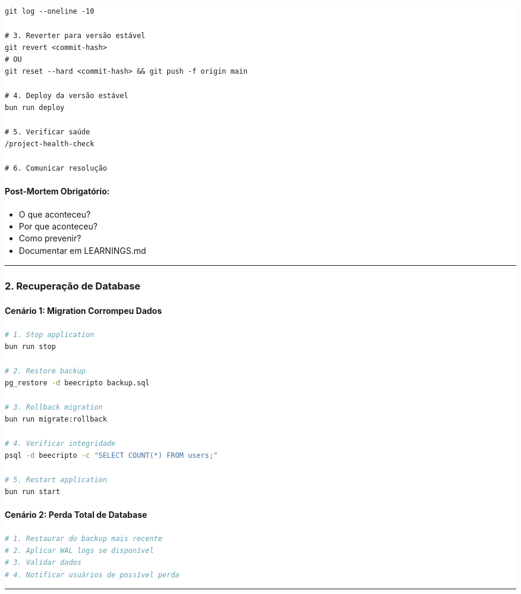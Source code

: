 ```
git log --oneline -10

# 3. Reverter para versão estável
git revert <commit-hash>
# OU
git reset --hard <commit-hash> && git push -f origin main

# 4. Deploy da versão estável
bun run deploy

# 5. Verificar saúde
/project-health-check

# 6. Comunicar resolução
```

#### Post-Mortem Obrigatório:
- O que aconteceu?
- Por que aconteceu?
- Como prevenir?
- Documentar em LEARNINGS.md

---

### 2. Recuperação de Database

#### Cenário 1: Migration Corrompeu Dados

```bash
# 1. Stop application
bun run stop

# 2. Restore backup
pg_restore -d beecripto backup.sql

# 3. Rollback migration
bun run migrate:rollback

# 4. Verificar integridade
psql -d beecripto -c "SELECT COUNT(*) FROM users;"

# 5. Restart application
bun run start
```

#### Cenário 2: Perda Total de Database

```bash
# 1. Restaurar do backup mais recente
# 2. Aplicar WAL logs se disponível
# 3. Validar dados
# 4. Notificar usuários de possível perda
```

---
